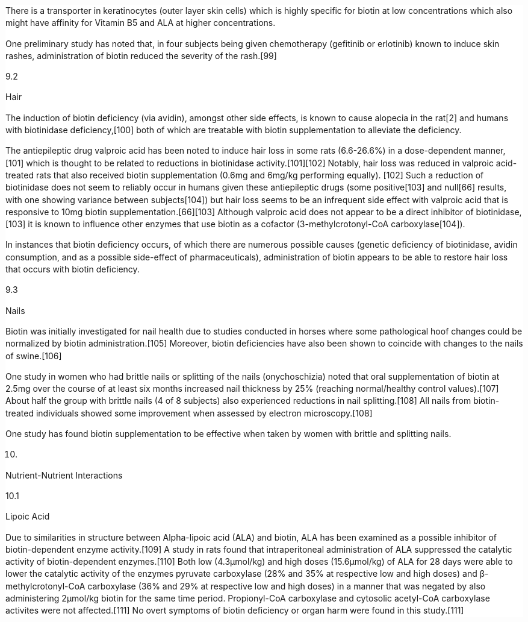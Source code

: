 
There is a transporter in keratinocytes (outer layer skin cells) which is highly specific for biotin at low concentrations which also might have affinity for Vitamin B5 and ALA at higher concentrations.


One preliminary study has noted that, in four subjects being given chemotherapy (gefitinib or erlotinib) known to induce skin rashes, administration of biotin reduced the severity of the rash.\[99]

9.2

Hair

The induction of biotin deficiency (via avidin), amongst other side effects, is known to cause alopecia in the rat\[2] and humans with biotinidase deficiency,\[100] both of which are treatable with biotin supplementation to alleviate the deficiency. 

The antiepileptic drug valproic acid has been noted to induce hair loss in some rats (6\.6\-26\.6%) in a dose\-dependent manner,\[101] which is thought to be related to reductions in biotinidase activity.\[101]\[102] Notably, hair loss was reduced in valproic acid\-treated rats that also received biotin supplementation (0\.6mg and 6mg/kg performing equally). \[102] Such a reduction of biotinidase does not seem to reliably occur in humans given these antiepileptic drugs (some positive\[103] and null\[66] results, with one showing variance between subjects\[104]) but hair loss seems to be an infrequent side effect with valproic acid that is responsive to 10mg biotin supplementation.\[66]\[103] Although valproic acid does not appear to be a direct inhibitor of biotinidase,\[103] it is known to influence other enzymes that use biotin as a cofactor (3\-methylcrotonyl\-CoA carboxylase\[104]).


In instances that biotin deficiency occurs, of which there are numerous possible causes (genetic deficiency of biotinidase, avidin consumption, and as a possible side\-effect of pharmaceuticals), administration of biotin appears to be able to restore hair loss that occurs with biotin deficiency.


9.3

Nails

Biotin was initially investigated for nail health due to studies conducted in horses where some pathological hoof changes could be normalized by biotin administration.\[105] Moreover, biotin deficiencies have also been shown to coincide with changes to the nails of swine.\[106]

One study in women who had brittle nails or splitting of the nails (onychoschizia) noted that oral supplementation of biotin at 2\.5mg over the course of at least six months increased nail thickness by 25% (reaching normal/healthy control values).\[107] About half the group with brittle nails (4 of 8 subjects) also experienced reductions in nail splitting.\[108] All nails from biotin\-treated individuals showed some improvement when assessed by electron microscopy.\[108]


One study has found biotin supplementation to be effective when taken by women with brittle and splitting nails.


10.

Nutrient\-Nutrient Interactions

10.1

Lipoic Acid

Due to similarities in structure between Alpha\-lipoic acid (ALA) and biotin, ALA has been examined as a possible inhibitor of biotin\-dependent enzyme activity.\[109] A study in rats found that intraperitoneal administration of ALA suppressed the catalytic activity of biotin\-dependent enzymes.\[110] Both low (4\.3μmol/kg) and high doses (15\.6μmol/kg) of ALA for 28 days were able to lower the catalytic activity of the enzymes pyruvate carboxylase (28% and 35% at respective low and high doses) and β\-methylcrotonyl\-CoA carboxylase (36% and 29% at respective low and high doses) in a manner that was negated by also administering 2μmol/kg biotin for the same time period. Propionyl\-CoA carboxylase and cytosolic acetyl\-CoA carboxylase activites were not affected.\[111] No overt symptoms of biotin deficiency or organ harm were found in this study.\[111]

